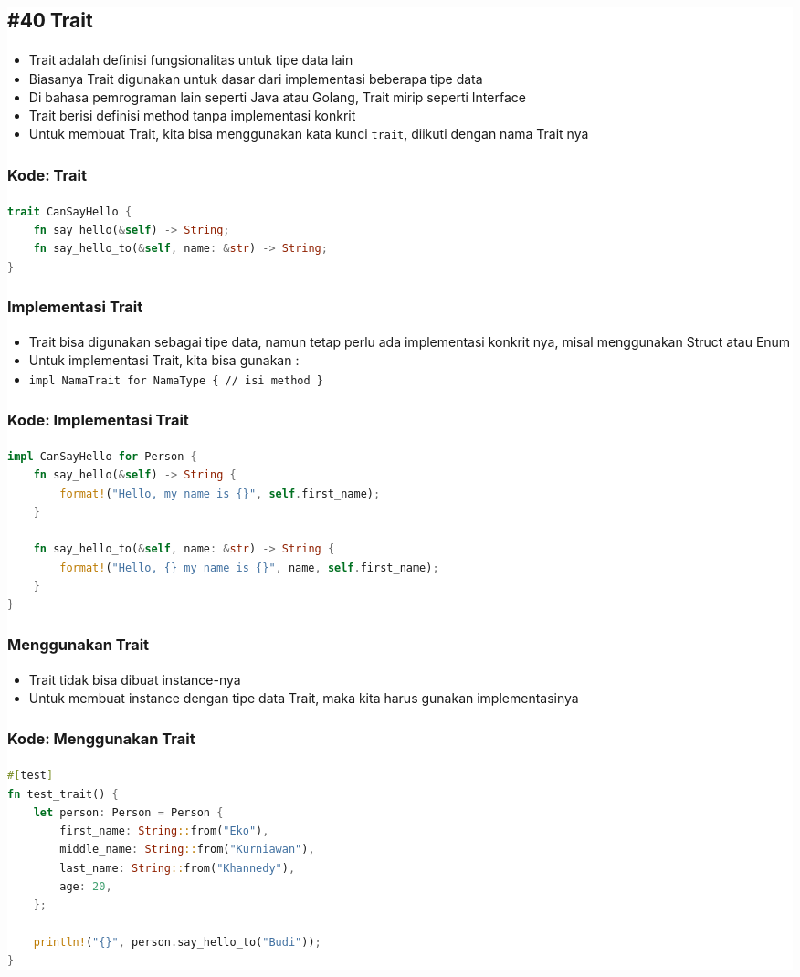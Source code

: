 ## #40 Trait

- Trait adalah definisi fungsionalitas untuk tipe data lain
- Biasanya Trait digunakan untuk dasar dari implementasi beberapa tipe data
- Di bahasa pemrograman lain seperti Java atau Golang, Trait mirip seperti Interface
- Trait berisi definisi method tanpa implementasi konkrit
- Untuk membuat Trait, kita bisa menggunakan kata kunci `trait`, diikuti dengan nama Trait nya

### Kode: Trait

```rs
trait CanSayHello {
	fn say_hello(&self) -> String;
	fn say_hello_to(&self, name: &str) -> String;
}
```

### Implementasi Trait

- Trait bisa digunakan sebagai tipe data, namun tetap perlu ada implementasi konkrit nya, misal menggunakan Struct atau Enum
- Untuk implementasi Trait, kita bisa gunakan :
- `impl NamaTrait for NamaType { // isi method }`

### Kode: Implementasi Trait

```rs
impl CanSayHello for Person {
	fn say_hello(&self) -> String {
		format!("Hello, my name is {}", self.first_name);
	}

	fn say_hello_to(&self, name: &str) -> String {
		format!("Hello, {} my name is {}", name, self.first_name);
	}
}
```

### Menggunakan Trait

- Trait tidak bisa dibuat instance-nya
- Untuk membuat instance dengan tipe data Trait, maka kita harus gunakan implementasinya

### Kode: Menggunakan Trait

```rs
#[test]
fn test_trait() {
	let person: Person = Person {
		first_name: String::from("Eko"),
		middle_name: String::from("Kurniawan"),
		last_name: String::from("Khannedy"),
		age: 20,
	};

	println!("{}", person.say_hello_to("Budi"));
}
```
